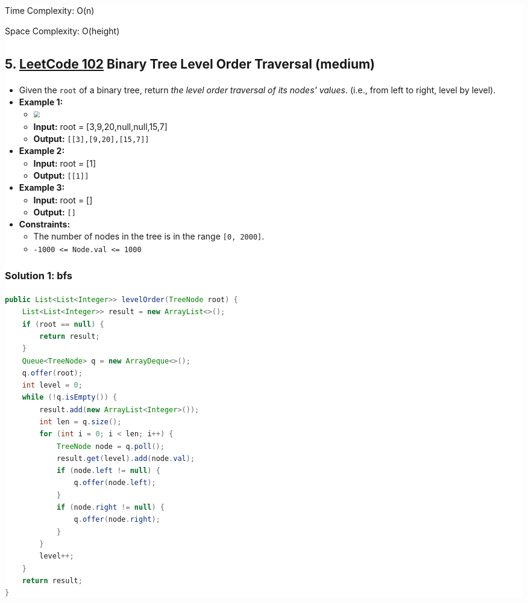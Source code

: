 Time Complexity: O(n)

Space Complexity: O(height)

## 5. [LeetCode 102](https://leetcode.com/problems/binary-tree-level-order-traversal/) Binary Tree Level Order Traversal (medium)

- Given the `root` of a binary tree, return _the level order traversal of its nodes' values_. (i.e., from left to right, level by level).
- **Example 1:**
    - <img src="https://assets.leetcode.com/uploads/2021/02/19/tree1.jpg" style="zoom:67%;" />
    - **Input:** root = [3,9,20,null,null,15,7]
    - **Output:** `[[3],[9,20],[15,7]]`
- **Example 2:**
    - **Input:** root = [1]
    - **Output:** `[[1]]`
- **Example 3:**
    - **Input:** root = []
    - **Output:** `[]`
- **Constraints:**
    -   The number of nodes in the tree is in the range `[0, 2000]`.
    -   `-1000 <= Node.val <= 1000`

### Solution 1: bfs

```java
public List<List<Integer>> levelOrder(TreeNode root) {
    List<List<Integer>> result = new ArrayList<>();
    if (root == null) {
        return result;
    }
    Queue<TreeNode> q = new ArrayDeque<>();
    q.offer(root);
    int level = 0;
    while (!q.isEmpty()) {
        result.add(new ArrayList<Integer>());
        int len = q.size();
        for (int i = 0; i < len; i++) {
            TreeNode node = q.poll();
            result.get(level).add(node.val);
            if (node.left != null) {
                q.offer(node.left);
            }
            if (node.right != null) {
                q.offer(node.right);
            }
        }
        level++;
    }
    return result;
}
```

